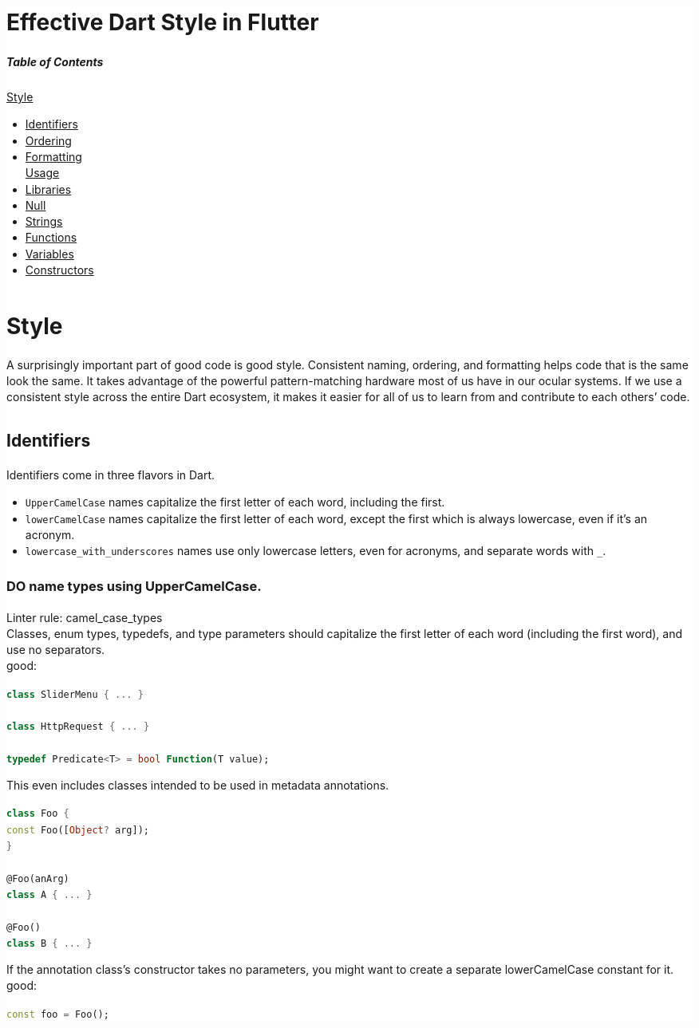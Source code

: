 # Effective Dart Style in Flutter

##### Table of Contents
[Style](#Style)   
   - [Identifiers](#Identifiers)   
   - [Ordering](#Ordering)   
   - [Formatting](#Formatting)   
[Usage](#Usage)   
   - [Libraries](#Libraries)   
   - [Null](#Null)   
   - [Strings](#Strings)   
   - [Functions](#Functions)   
   - [Variables](#Variables)   
   - [Constructors](#Constructors)   


# Style
A surprisingly important part of good code is good style. Consistent naming, ordering, and formatting helps code that is the same look the same. It takes advantage of the powerful pattern-matching hardware most of us have in our ocular systems. If we use a consistent style across the entire Dart ecosystem, it makes it easier for all of us to learn from and contribute to each others’ code.

## Identifiers
Identifiers come in three flavors in Dart.
- `UpperCamelCase` names capitalize the first letter of each word, including the first.
- `lowerCamelCase` names capitalize the first letter of each word, except the first which is always lowercase, even if it’s an acronym.
- `lowercase_with_underscores` names use only lowercase letters, even for acronyms, and separate words with `_`.

### DO name types using UpperCamelCase.
Linter rule: camel_case_types
<br/>
Classes, enum types, typedefs, and type parameters should capitalize the first letter of each word (including the first word), and use no separators.
<br/>good:
```dart
class SliderMenu { ... }

class HttpRequest { ... }

typedef Predicate<T> = bool Function(T value);
```
This even includes classes intended to be used in metadata annotations.
```dart
class Foo {
const Foo([Object? arg]);
}

@Foo(anArg)
class A { ... }

@Foo()
class B { ... }
```
If the annotation class’s constructor takes no parameters, you might want to create a separate lowerCamelCase constant for it.
<br/>good:
```dart
const foo = Foo();

```
